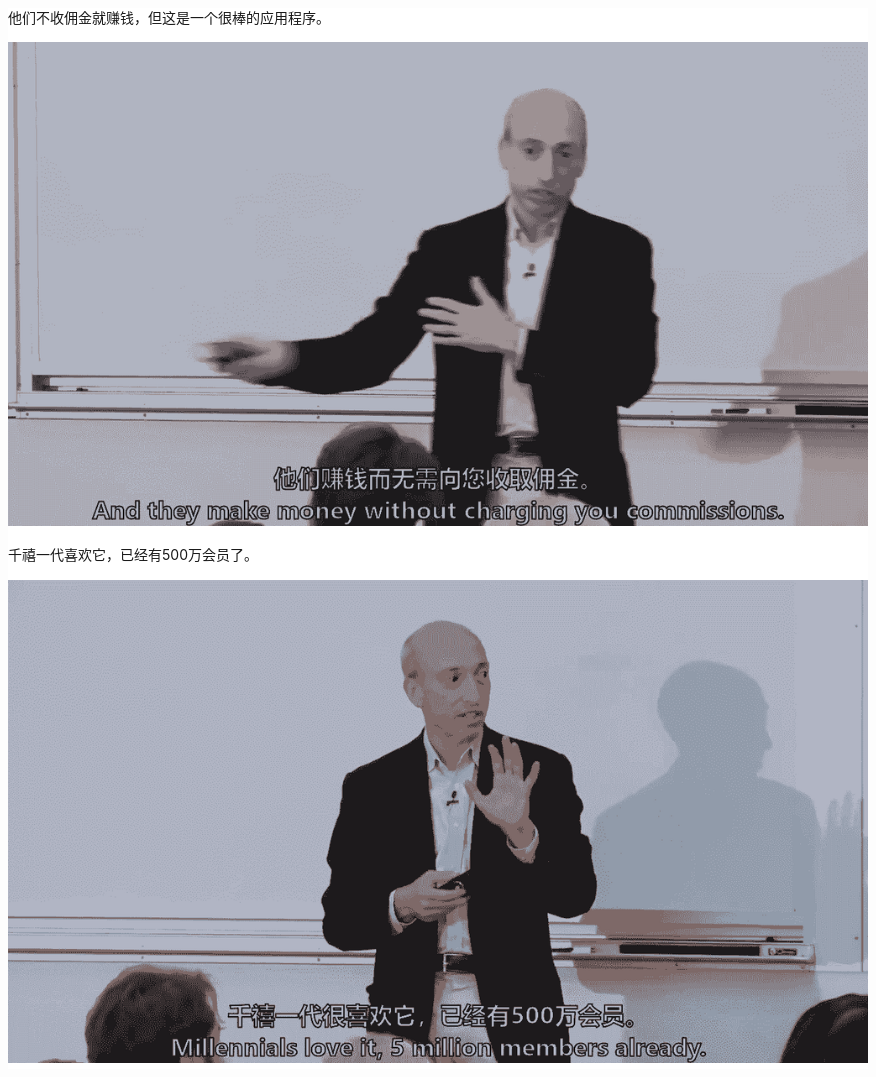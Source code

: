 他们不收佣金就赚钱，但这是一个很棒的应用程序。

![](img/17422c0098fb79d5b74be03044f0d322_155.png)

千禧一代喜欢它，已经有500万会员了。

![](img/17422c0098fb79d5b74be03044f0d322_157.png)
